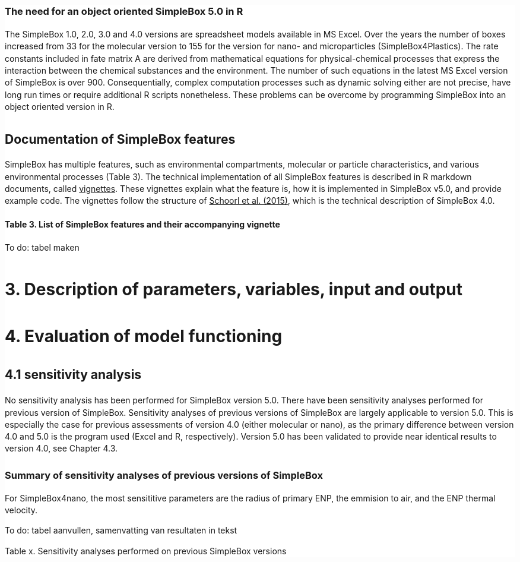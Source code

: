 ### The need for an object oriented SimpleBox 5.0 in R

The SimpleBox 1.0, 2.0, 3.0 and 4.0 versions are spreadsheet models available in MS Excel.
Over the years the number of boxes increased from 33 for the molecular version to 155 for the version for nano- and microparticles (SimpleBox4Plastics).
The rate constants included in fate matrix A are derived from mathematical equations for physical-chemical processes that express the interaction between the chemical substances and the environment.
The number of such equations in the latest MS Excel version of SimpleBox is over 900.
Consequentially, complex computation processes such as dynamic solving either are not precise, have long run times or require additional R scripts nonetheless.
These problems can be overcome by programming SimpleBox into an object oriented version in R.

## Documentation of SimpleBox features

SimpleBox has multiple features, such as environmental compartments, molecular or particle characteristics, and various environmental processes (Table 3).
The technical implementation of all SimpleBox features is described in R markdown documents, called [vignettes](/vignettes).
These vignettes explain what the feature is, how it is implemented in SimpleBox v5.0, and provide example code.
The vignettes follow the structure of [Schoorl et al. (2015)](https://www.rivm.nl/bibliotheek/rapporten/2015-0161.html), which is the technical description of SimpleBox 4.0.

#### Table 3. List of SimpleBox features and their accompanying vignette

To do: tabel maken

# 3. Description of parameters, variables, input and output

# 4. Evaluation of model functioning

## 4.1 sensitivity analysis

No sensitivity analysis has been performed for SimpleBox version 5.0.
There have been sensitivity analyses performed for previous version of SimpleBox.
Sensitivity analyses of previous versions of SimpleBox are largely applicable to version 5.0.
This is especially the case for previous assessments of version 4.0 (either molecular or nano), as the primary difference between version 4.0 and 5.0 is the program used (Excel and R, respectively).
Version 5.0 has been validated to provide near identical results to version 4.0, see Chapter 4.3.

### Summary of sensitivity analyses of previous versions of SimpleBox

For SimpleBox4nano, the most sensititive parameters are the radius of primary ENP, the emmision to air, and the ENP thermal velocity.

To do: tabel aanvullen, samenvatting van resultaten in tekst

Table x.
Sensitivity analyses performed on previous SimpleBox versions
